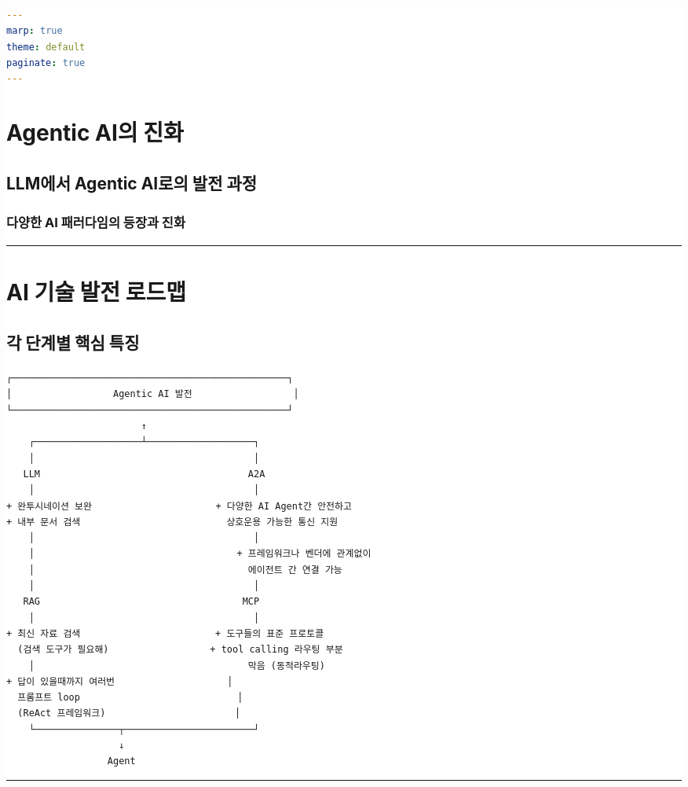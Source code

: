 ```yaml
---
marp: true
theme: default
paginate: true
---
```


# Agentic AI의 진화

## LLM에서 Agentic AI로의 발전 과정

### 다양한 AI 패러다임의 등장과 진화

---

# AI 기술 발전 로드맵

## 각 단계별 핵심 특징

```
┌─────────────────────────────────────────────────┐
│                  Agentic AI 발전                  │
└─────────────────────────────────────────────────┘
                        ↑
    ┌───────────────────┴───────────────────┐
    │                                       │
   LLM                                     A2A
    │                                       │
+ 완투시네이션 보완                      + 다양한 AI Agent간 안전하고
+ 내부 문서 검색                          상호운용 가능한 통신 지원
    │                                       │
    │                                    + 프레임워크나 벤더에 관계없이
    │                                      에이전트 간 연결 가능
    │                                       │
   RAG                                    MCP
    │                                       │
+ 최신 자료 검색                        + 도구들의 표준 프로토콜
  (검색 도구가 필요해)                  + tool calling 라우팅 부분
    │                                      막음 (동적라우팅)
+ 답이 있을때까지 여러번                    │
  프롬프트 loop                            │
  (ReAct 프레임워크)                       │
    └───────────────┬───────────────────────┘
                    ↓
                  Agent
```

---
